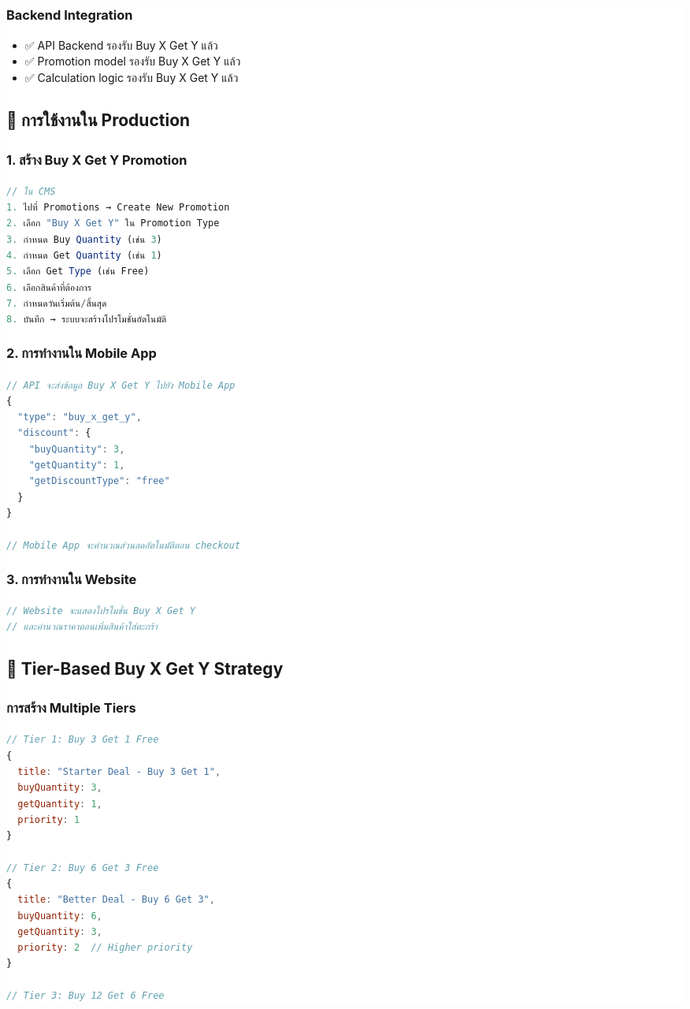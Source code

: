 ### **Backend Integration**
- ✅ API Backend รองรับ Buy X Get Y แล้ว
- ✅ Promotion model รองรับ Buy X Get Y แล้ว
- ✅ Calculation logic รองรับ Buy X Get Y แล้ว

## 🚀 การใช้งานใน Production

### **1. สร้าง Buy X Get Y Promotion**
```typescript
// ใน CMS
1. ไปที่ Promotions → Create New Promotion
2. เลือก "Buy X Get Y" ใน Promotion Type
3. กำหนด Buy Quantity (เช่น 3)
4. กำหนด Get Quantity (เช่น 1)
5. เลือก Get Type (เช่น Free)
6. เลือกสินค้าที่ต้องการ
7. กำหนดวันเริ่มต้น/สิ้นสุด
8. บันทึก → ระบบจะสร้างโปรโมชั่นอัตโนมัติ
```

### **2. การทำงานใน Mobile App**
```javascript
// API จะส่งข้อมูล Buy X Get Y ไปยัง Mobile App
{
  "type": "buy_x_get_y",
  "discount": {
    "buyQuantity": 3,
    "getQuantity": 1,
    "getDiscountType": "free"
  }
}

// Mobile App จะคำนวณส่วนลดอัตโนมัติตอน checkout
```

### **3. การทำงานใน Website**
```javascript
// Website จะแสดงโปรโมชั่น Buy X Get Y
// และคำนวณราคาตอนเพิ่มสินค้าใส่ตะกร้า
```

## 🎯 Tier-Based Buy X Get Y Strategy

### **การสร้าง Multiple Tiers**
```javascript
// Tier 1: Buy 3 Get 1 Free
{
  title: "Starter Deal - Buy 3 Get 1",
  buyQuantity: 3,
  getQuantity: 1,
  priority: 1
}

// Tier 2: Buy 6 Get 3 Free  
{
  title: "Better Deal - Buy 6 Get 3",
  buyQuantity: 6,
  getQuantity: 3,
  priority: 2  // Higher priority
}

// Tier 3: Buy 12 Get 6 Free
```